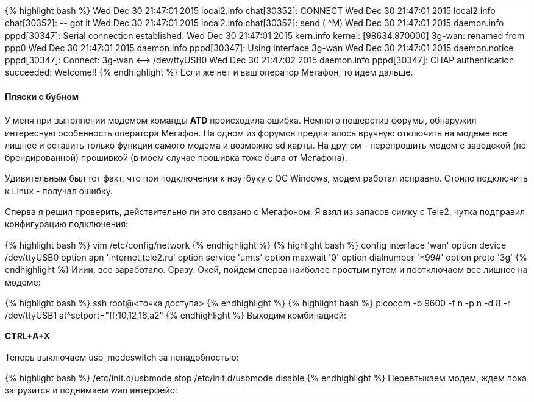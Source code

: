 {% highlight bash %}
Wed Dec 30 21:47:01 2015 local2.info chat[30352]: CONNECT
Wed Dec 30 21:47:01 2015 local2.info chat[30352]:  -- got it
Wed Dec 30 21:47:01 2015 local2.info chat[30352]: send ( ^M)
Wed Dec 30 21:47:01 2015 daemon.info pppd[30347]: Serial connection established.
Wed Dec 30 21:47:01 2015 kern.info kernel: [98634.870000] 3g-wan: renamed from ppp0
Wed Dec 30 21:47:01 2015 daemon.info pppd[30347]: Using interface 3g-wan
Wed Dec 30 21:47:01 2015 daemon.notice pppd[30347]: Connect: 3g-wan <--> /dev/ttyUSB0
Wed Dec 30 21:47:02 2015 daemon.info pppd[30347]: CHAP authentication succeeded: Welcome!!
{% endhighlight %}
Если же нет и ваш оператор Мегафон, то идем дальше.

<h4>Пляски с бубном</h4>
У меня при выполнении модемом команды <b>ATD</b> происходила ошибка. Немного пошерстив форумы, обнаружил интересную особенность оператора Мегафон. На одном из форумов предлагалось вручную отключить на модеме все лишнее и оставить только функции самого модема и возможно sd карты. На другом - перепрошить модем с заводской (не брендированной) прошивкой (в моем случае прошивка тоже была от Мегафона).

Удивительным был тот факт, что при подключении к ноутбуку с ОС Windows, модем работал исправно. Стоило подключить к Linux - получал ошибку.

Сперва я решил проверить, действительно ли это связано с Мегафоном. Я взял из запасов симку с Tele2, чутка подправил конфигурацию подключения:

{% highlight bash %}
vim /etc/config/network
{% endhighlight %}
{% highlight bash %}
config interface 'wan'
        option device /dev/ttyUSB0
        option apn 'internet.tele2.ru'
        option service 'umts'
        option maxwait '0'
        option dialnumber '*99#'
        option proto '3g'
{% endhighlight %}
Ииии, все заработало. Сразу. Окей, пойдем сперва наиболее простым путем и поотключаем все лишнее на модеме:

{% highlight bash %}
ssh root@<точка доступа>
{% endhighlight %}
{% highlight bash %}
picocom -b 9600 -f n -p n -d 8 -r /dev/ttyUSB1
at^setport="ff;10,12,16,a2" 
{% endhighlight %}
Выходим комбинацией:

<b>CTRL+A+X</b>

Теперь выключаем usb_modeswitch за ненадобностью:

{% highlight bash %}
/etc/init.d/usbmode stop
/etc/init.d/usbmode disable
{% endhighlight %}
Перевтыкаем модем, ждем пока загрузится и поднимаем wan интерфейс:
